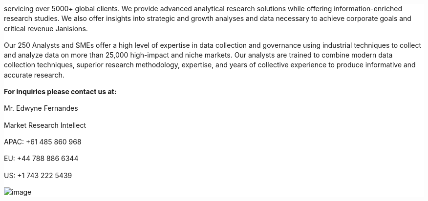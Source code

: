servicing over 5000+ global clients. We provide advanced analytical research solutions while offering information-enriched research studies.&nbsp;</span>We also offer insights into strategic and growth analyses and data necessary to achieve corporate goals and critical revenue Janisions.</p><p><span class="">Our 250 Analysts and SMEs offer a high level of expertise in data collection and governance using industrial techniques to collect and analyze data on more than 25,000 high-impact and niche markets. Our analysts are trained to combine modern data collection techniques, superior research methodology, expertise, and years of collective experience to produce informative and accurate research.</span></p><p><strong>For inquiries please contact us at:</strong></p><p>Mr. Edwyne Fernandes</p><p>Market Research Intellect</p><p>APAC: +61 485 860 968</p><p>EU: +44 788 886 6344</p><p>US: +1 743 222 5439</p>
![image](https://github.com/user-attachments/assets/f311612b-da66-4437-a8ac-46d8a40d1839)
